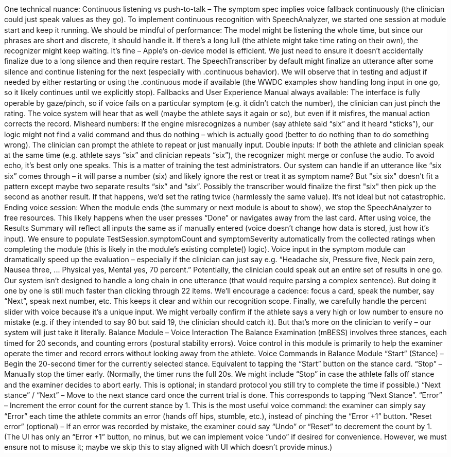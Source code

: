 One technical nuance: Continuous listening vs push-to-talk – The symptom spec implies voice fallback continuously (the clinician could just speak values as they go). To implement continuous recognition with SpeechAnalyzer, we started one session at module start and keep it running. We should be mindful of performance: The model might be listening the whole time, but since our phrases are short and discrete, it should handle it. If there’s a long lull (the athlete might take time rating on their own), the recognizer might keep waiting. It’s fine – Apple’s on-device model is efficient. We just need to ensure it doesn’t accidentally finalize due to a long silence and then require restart. The SpeechTranscriber by default might finalize an utterance after some silence and continue listening for the next (especially with .continuous behavior). We will observe that in testing and adjust if needed by either restarting or using the .continuous mode if available (the WWDC examples show handling long input in one go, so it likely continues until we explicitly stop).
Fallbacks and User Experience
Manual always available: The interface is fully operable by gaze/pinch, so if voice fails on a particular symptom (e.g. it didn’t catch the number), the clinician can just pinch the rating. The voice system will hear that as well (maybe the athlete says it again or so), but even if it misfires, the manual action corrects the record.
Misheard numbers: If the engine misrecognizes a number (say athlete said “six” and it heard “sticks”), our logic might not find a valid command and thus do nothing – which is actually good (better to do nothing than to do something wrong). The clinician can prompt the athlete to repeat or just manually input.
Double inputs: If both the athlete and clinician speak at the same time (e.g. athlete says “six” and clinician repeats “six”), the recognizer might merge or confuse the audio. To avoid echo, it’s best only one speaks. This is a matter of training the test administrators. Our system can handle if an utterance like “six six” comes through – it will parse a number (six) and likely ignore the rest or treat it as symptom name? But "six six" doesn’t fit a pattern except maybe two separate results “six” and “six”. Possibly the transcriber would finalize the first "six" then pick up the second as another result. If that happens, we’d set the rating twice (harmlessly the same value). It’s not ideal but not catastrophic.
Ending voice session: When the module ends (the summary or next module is about to show), we stop the SpeechAnalyzer to free resources. This likely happens when the user presses “Done” or navigates away from the last card.
After using voice, the Results Summary will reflect all inputs the same as if manually entered (voice doesn’t change how data is stored, just how it’s input). We ensure to populate TestSession.symptomCount and symptomSeverity automatically from the collected ratings when completing the module (this is likely in the module’s existing complete() logic). Voice input in the symptom module can dramatically speed up the evaluation – especially if the clinician can just say e.g. “Headache six, Pressure five, Neck pain zero, Nausea three, ... Physical yes, Mental yes, 70 percent.” Potentially, the clinician could speak out an entire set of results in one go. Our system isn’t designed to handle a long chain in one utterance (that would require parsing a complex sentence). But doing it one by one is still much faster than clicking through 22 items. We’ll encourage a cadence: focus a card, speak the number, say “Next”, speak next number, etc. This keeps it clear and within our recognition scope. Finally, we carefully handle the percent slider with voice because it’s a unique input. We might verbally confirm if the athlete says a very high or low number to ensure no mistake (e.g. if they intended to say 90 but said 19, the clinician should catch it). But that’s more on the clinician to verify – our system will just take it literally.
Balance Module – Voice Interaction
The Balance Examination (mBESS) involves three stances, each timed for 20 seconds, and counting errors (postural stability errors). Voice control in this module is primarily to help the examiner operate the timer and record errors without looking away from the athlete.
Voice Commands in Balance Module
“Start” (Stance) – Begin the 20-second timer for the currently selected stance. Equivalent to tapping the “Start” button on the stance card.
“Stop” – Manually stop the timer early. (Normally, the timer runs the full 20s. We might include “Stop” in case the athlete falls off stance and the examiner decides to abort early. This is optional; in standard protocol you still try to complete the time if possible.)
“Next stance” / “Next” – Move to the next stance card once the current trial is done. This corresponds to tapping “Next Stance”.
“Error” – Increment the error count for the current stance by 1. This is the most useful voice command: the examiner can simply say “Error” each time the athlete commits an error (hands off hips, stumble, etc.), instead of pinching the “Error +1” button.
“Reset error” (optional) – If an error was recorded by mistake, the examiner could say “Undo” or “Reset” to decrement the count by 1. (The UI has only an “Error +1” button, no minus, but we can implement voice “undo” if desired for convenience. However, we must ensure not to misuse it; maybe we skip this to stay aligned with UI which doesn’t provide minus.)